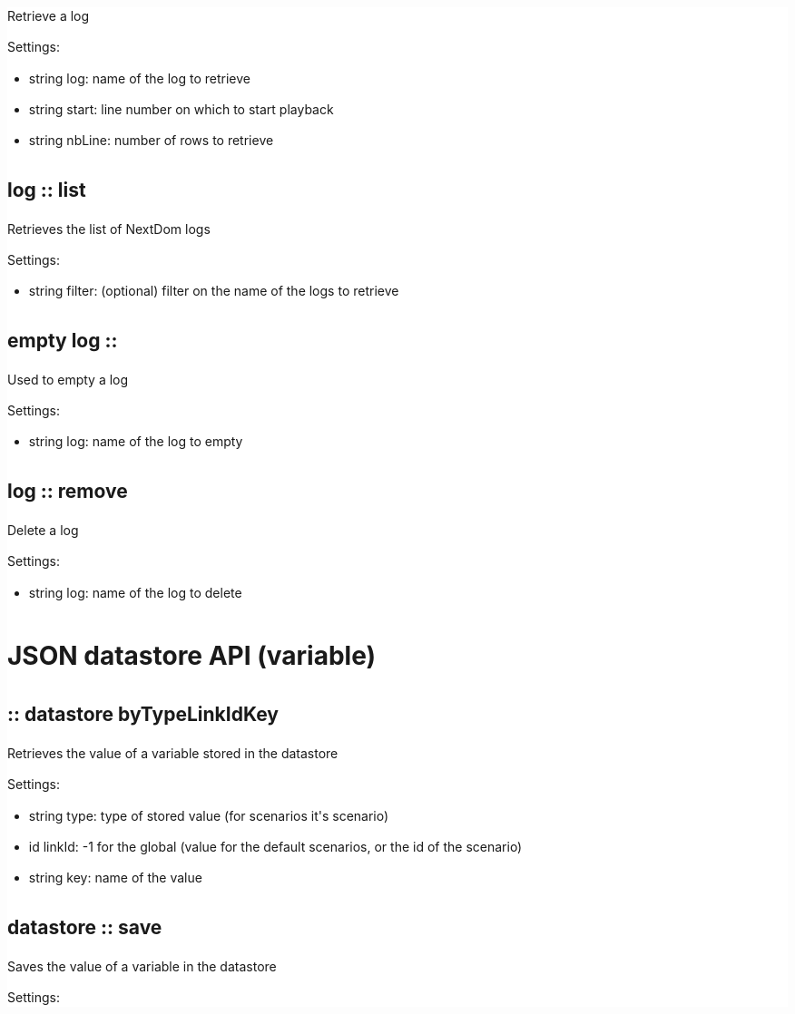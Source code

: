 Retrieve a log

Settings:

-   string log: name of the log to retrieve

-   string start: line number on which to start playback

-   string nbLine: number of rows to retrieve

log :: list
---------

Retrieves the list of NextDom logs

Settings:

-   string filter: (optional) filter on the name of the logs to retrieve

empty log ::
----------

Used to empty a log

Settings:

-   string log: name of the log to empty

log :: remove
-----------

Delete a log

Settings:

-   string log: name of the log to delete

JSON datastore API (variable)
=============================

:: datastore byTypeLinkIdKey
--------------------------

Retrieves the value of a variable stored in the datastore

Settings:

-   string type: type of stored value (for scenarios
    it's scenario)

-   id linkId: -1 for the global (value for the default scenarios,
    or the id of the scenario)

-   string key: name of the value

datastore :: save
---------------

Saves the value of a variable in the datastore

Settings:
